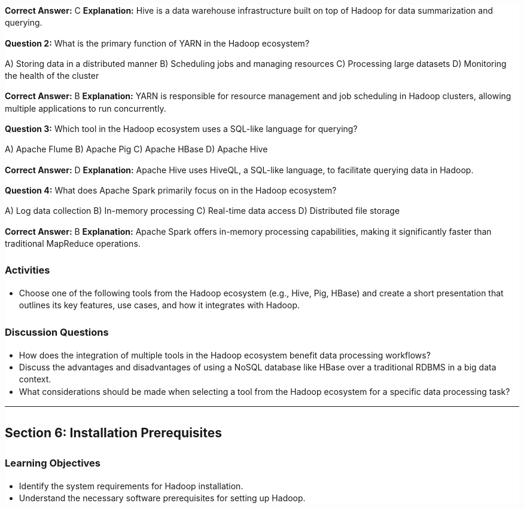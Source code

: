 **Correct Answer:** C
**Explanation:** Hive is a data warehouse infrastructure built on top of Hadoop for data summarization and querying.

**Question 2:** What is the primary function of YARN in the Hadoop ecosystem?

  A) Storing data in a distributed manner
  B) Scheduling jobs and managing resources
  C) Processing large datasets
  D) Monitoring the health of the cluster

**Correct Answer:** B
**Explanation:** YARN is responsible for resource management and job scheduling in Hadoop clusters, allowing multiple applications to run concurrently.

**Question 3:** Which tool in the Hadoop ecosystem uses a SQL-like language for querying?

  A) Apache Flume
  B) Apache Pig
  C) Apache HBase
  D) Apache Hive

**Correct Answer:** D
**Explanation:** Apache Hive uses HiveQL, a SQL-like language, to facilitate querying data in Hadoop.

**Question 4:** What does Apache Spark primarily focus on in the Hadoop ecosystem?

  A) Log data collection
  B) In-memory processing
  C) Real-time data access
  D) Distributed file storage

**Correct Answer:** B
**Explanation:** Apache Spark offers in-memory processing capabilities, making it significantly faster than traditional MapReduce operations.

### Activities
- Choose one of the following tools from the Hadoop ecosystem (e.g., Hive, Pig, HBase) and create a short presentation that outlines its key features, use cases, and how it integrates with Hadoop.

### Discussion Questions
- How does the integration of multiple tools in the Hadoop ecosystem benefit data processing workflows?
- Discuss the advantages and disadvantages of using a NoSQL database like HBase over a traditional RDBMS in a big data context.
- What considerations should be made when selecting a tool from the Hadoop ecosystem for a specific data processing task?

---

## Section 6: Installation Prerequisites

### Learning Objectives
- Identify the system requirements for Hadoop installation.
- Understand the necessary software prerequisites for setting up Hadoop.
